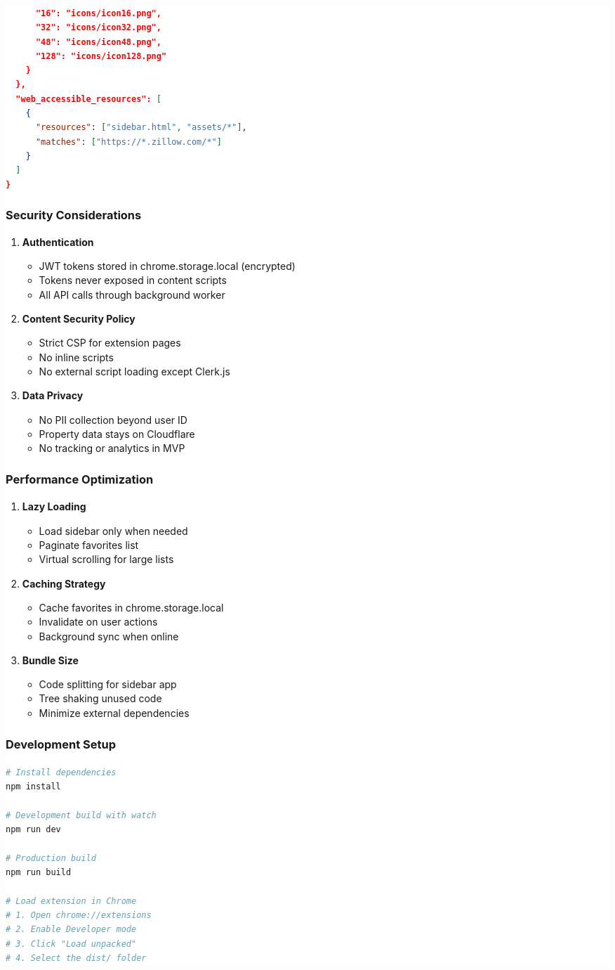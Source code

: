 ```json
      "16": "icons/icon16.png",
      "32": "icons/icon32.png",
      "48": "icons/icon48.png",
      "128": "icons/icon128.png"
    }
  },
  "web_accessible_resources": [
    {
      "resources": ["sidebar.html", "assets/*"],
      "matches": ["https://*.zillow.com/*"]
    }
  ]
}
```

### Security Considerations

1. **Authentication**
   - JWT tokens stored in chrome.storage.local (encrypted)
   - Tokens never exposed in content scripts
   - All API calls through background worker

2. **Content Security Policy**
   - Strict CSP for extension pages
   - No inline scripts
   - No external script loading except Clerk.js

3. **Data Privacy**
   - No PII collection beyond user ID
   - Property data stays on Cloudflare
   - No tracking or analytics in MVP

### Performance Optimization

1. **Lazy Loading**
   - Load sidebar only when needed
   - Paginate favorites list
   - Virtual scrolling for large lists

2. **Caching Strategy**
   - Cache favorites in chrome.storage.local
   - Invalidate on user actions
   - Background sync when online

3. **Bundle Size**
   - Code splitting for sidebar app
   - Tree shaking unused code
   - Minimize external dependencies

### Development Setup

```bash
# Install dependencies
npm install

# Development build with watch
npm run dev

# Production build
npm run build

# Load extension in Chrome
# 1. Open chrome://extensions
# 2. Enable Developer mode
# 3. Click "Load unpacked"
# 4. Select the dist/ folder
```